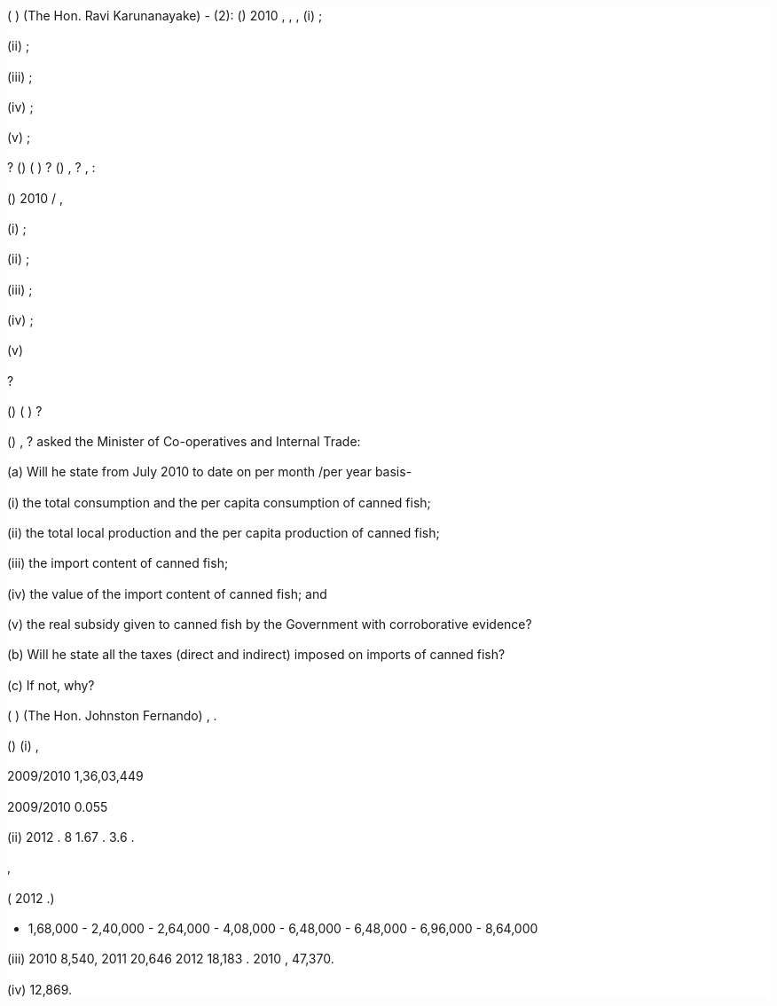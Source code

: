 ( ) (The Hon. Ravi Karunanayake) - (2): () 2010 , , , (i) ;

(ii) ;

(iii) ;

(iv) ;

(v) ;

? () ( ) ? () , ? , :

() 2010 / ,

(i) ;

(ii) ;

(iii) ;

(iv) ;

(v)

?

() ( ) ?

() , ? asked the Minister of Co-operatives and Internal Trade:

(a) Will he state from July 2010 to date on per month /per year basis-

(i) the total consumption and the per capita consumption of canned fish;

(ii) the total local production and the per capita production of canned fish;

(iii) the import content of canned fish;

(iv) the value of the import content of canned fish; and

(v) the real subsidy given to canned fish by the Government with corroborative evidence?

(b) Will he state all the taxes (direct and indirect) imposed on imports of canned fish?

(c) If not, why?

( ) (The Hon. Johnston Fernando) , .

() (i) ,

2009/2010 1,36,03,449

2009/2010 0.055

(ii) 2012 . 8 1.67 . 3.6 .

,

( 2012 .)

- 1,68,000 - 2,40,000 - 2,64,000 - 4,08,000 - 6,48,000 - 6,48,000 - 6,96,000 - 8,64,000

(iii) 2010 8,540, 2011 20,646 2012 18,183 . 2010 , 47,370.

(iv) 12,869.
